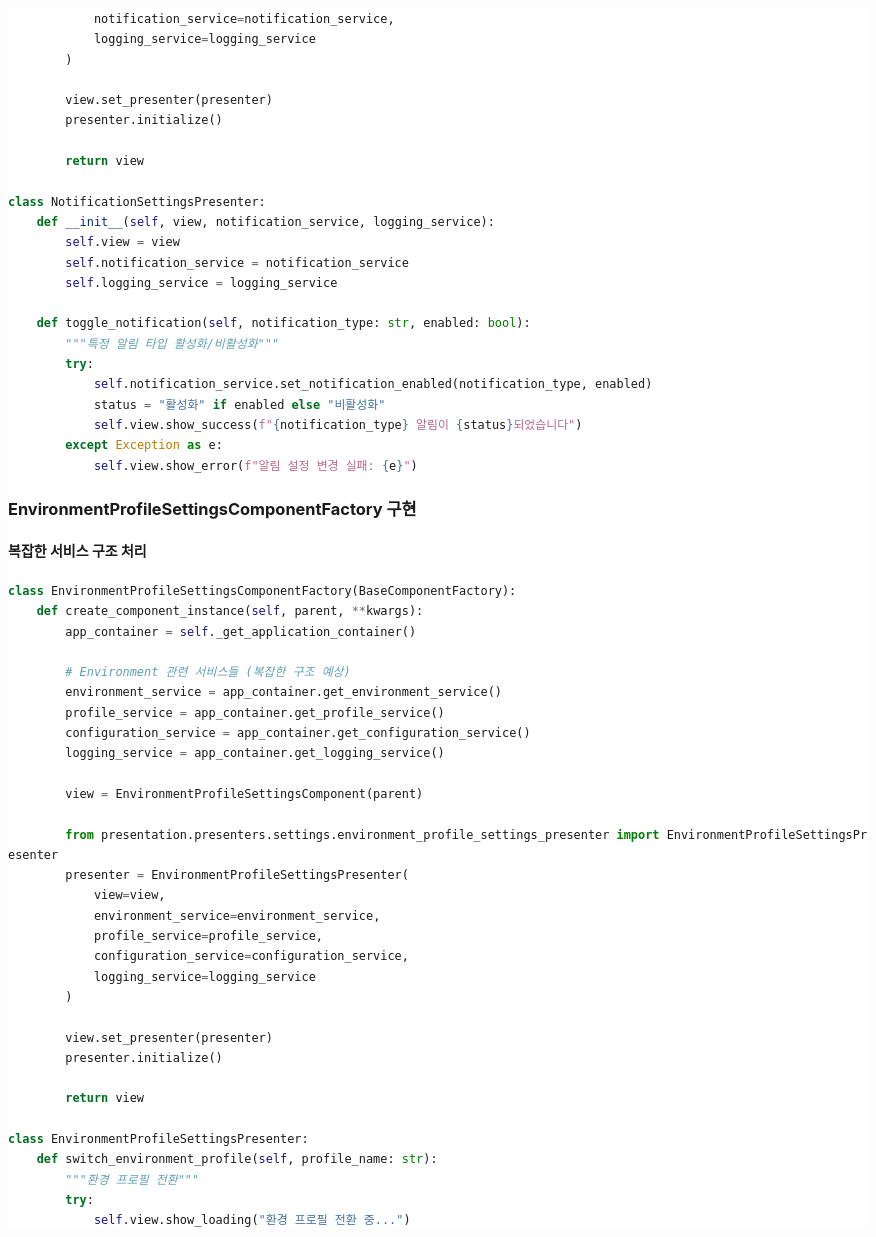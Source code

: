 ```python
            notification_service=notification_service,
            logging_service=logging_service
        )

        view.set_presenter(presenter)
        presenter.initialize()

        return view

class NotificationSettingsPresenter:
    def __init__(self, view, notification_service, logging_service):
        self.view = view
        self.notification_service = notification_service
        self.logging_service = logging_service

    def toggle_notification(self, notification_type: str, enabled: bool):
        """특정 알림 타입 활성화/비활성화"""
        try:
            self.notification_service.set_notification_enabled(notification_type, enabled)
            status = "활성화" if enabled else "비활성화"
            self.view.show_success(f"{notification_type} 알림이 {status}되었습니다")
        except Exception as e:
            self.view.show_error(f"알림 설정 변경 실패: {e}")
```

### EnvironmentProfileSettingsComponentFactory 구현

#### 복잡한 서비스 구조 처리

```python
class EnvironmentProfileSettingsComponentFactory(BaseComponentFactory):
    def create_component_instance(self, parent, **kwargs):
        app_container = self._get_application_container()

        # Environment 관련 서비스들 (복잡한 구조 예상)
        environment_service = app_container.get_environment_service()
        profile_service = app_container.get_profile_service()
        configuration_service = app_container.get_configuration_service()
        logging_service = app_container.get_logging_service()

        view = EnvironmentProfileSettingsComponent(parent)

        from presentation.presenters.settings.environment_profile_settings_presenter import EnvironmentProfileSettingsPresenter
        presenter = EnvironmentProfileSettingsPresenter(
            view=view,
            environment_service=environment_service,
            profile_service=profile_service,
            configuration_service=configuration_service,
            logging_service=logging_service
        )

        view.set_presenter(presenter)
        presenter.initialize()

        return view

class EnvironmentProfileSettingsPresenter:
    def switch_environment_profile(self, profile_name: str):
        """환경 프로필 전환"""
        try:
            self.view.show_loading("환경 프로필 전환 중...")

```